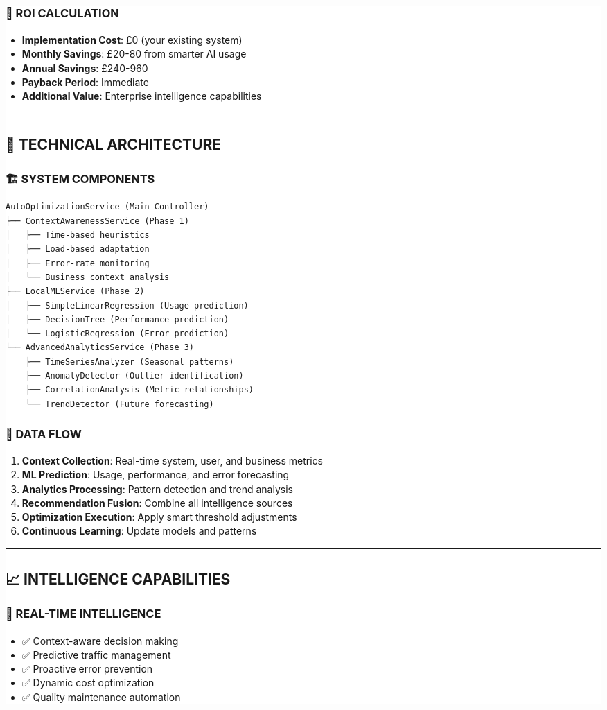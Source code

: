 ### **🎯 ROI CALCULATION**
- **Implementation Cost**: £0 (your existing system)
- **Monthly Savings**: £20-80 from smarter AI usage
- **Annual Savings**: £240-960
- **Payback Period**: Immediate
- **Additional Value**: Enterprise intelligence capabilities

---

## 🔧 **TECHNICAL ARCHITECTURE**

### **🏗️ SYSTEM COMPONENTS**

```
AutoOptimizationService (Main Controller)
├── ContextAwarenessService (Phase 1)
│   ├── Time-based heuristics
│   ├── Load-based adaptation  
│   ├── Error-rate monitoring
│   └── Business context analysis
├── LocalMLService (Phase 2)
│   ├── SimpleLinearRegression (Usage prediction)
│   ├── DecisionTree (Performance prediction)
│   └── LogisticRegression (Error prediction)
└── AdvancedAnalyticsService (Phase 3)
    ├── TimeSeriesAnalyzer (Seasonal patterns)
    ├── AnomalyDetector (Outlier identification)
    ├── CorrelationAnalysis (Metric relationships)
    └── TrendDetector (Future forecasting)
```

### **🔄 DATA FLOW**

1. **Context Collection**: Real-time system, user, and business metrics
2. **ML Prediction**: Usage, performance, and error forecasting
3. **Analytics Processing**: Pattern detection and trend analysis
4. **Recommendation Fusion**: Combine all intelligence sources
5. **Optimization Execution**: Apply smart threshold adjustments
6. **Continuous Learning**: Update models and patterns

---

## 📈 **INTELLIGENCE CAPABILITIES**

### **🧠 REAL-TIME INTELLIGENCE**
- ✅ Context-aware decision making
- ✅ Predictive traffic management
- ✅ Proactive error prevention
- ✅ Dynamic cost optimization
- ✅ Quality maintenance automation
